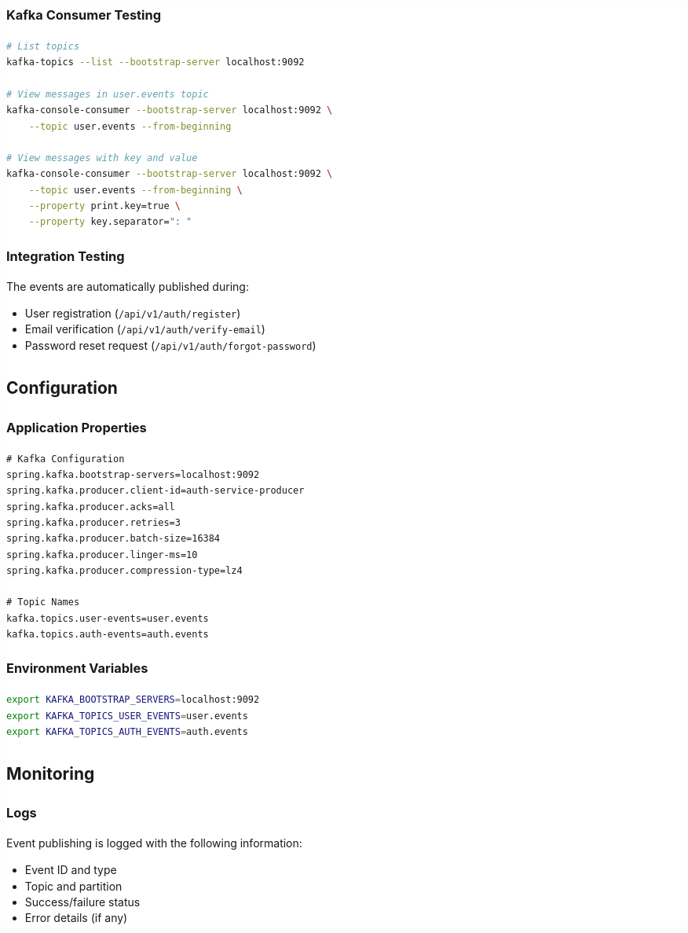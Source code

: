 ### Kafka Consumer Testing
```bash
# List topics
kafka-topics --list --bootstrap-server localhost:9092

# View messages in user.events topic
kafka-console-consumer --bootstrap-server localhost:9092 \
    --topic user.events --from-beginning

# View messages with key and value
kafka-console-consumer --bootstrap-server localhost:9092 \
    --topic user.events --from-beginning \
    --property print.key=true \
    --property key.separator=": "
```

### Integration Testing
The events are automatically published during:
- User registration (`/api/v1/auth/register`)
- Email verification (`/api/v1/auth/verify-email`)
- Password reset request (`/api/v1/auth/forgot-password`)

## Configuration

### Application Properties
```properties
# Kafka Configuration
spring.kafka.bootstrap-servers=localhost:9092
spring.kafka.producer.client-id=auth-service-producer
spring.kafka.producer.acks=all
spring.kafka.producer.retries=3
spring.kafka.producer.batch-size=16384
spring.kafka.producer.linger-ms=10
spring.kafka.producer.compression-type=lz4

# Topic Names
kafka.topics.user-events=user.events
kafka.topics.auth-events=auth.events
```

### Environment Variables
```bash
export KAFKA_BOOTSTRAP_SERVERS=localhost:9092
export KAFKA_TOPICS_USER_EVENTS=user.events
export KAFKA_TOPICS_AUTH_EVENTS=auth.events
```

## Monitoring

### Logs
Event publishing is logged with the following information:
- Event ID and type
- Topic and partition
- Success/failure status
- Error details (if any)
